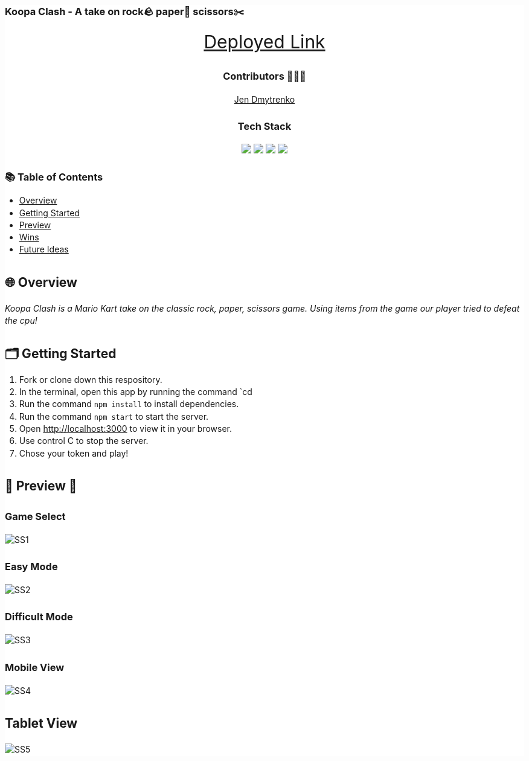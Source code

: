 ### Koopa Clash - A take on rock🪨  paper📜  scissors✂️ 

<div align=center> 

<a href="https://vercel.com/jen-nguyens-projects/koopa-clash/5jeqZhVXu7KDQdKu8R6okfDuQubN" style="font-size: 30px;">Deployed Link</a>

### Contributors 👩🏻‍💻

[Jen Dmytrenko](http://github.com/jnguyen615)

### Tech Stack 
<img src="https://img.shields.io/badge/react%20-%236a0dad.svg?&style=for-the-badge&logo=react&logoColor=%8f4db2"/>
<img src="https://img.shields.io/badge/GitHub-39FF14?style=for-the-badge&logo=github&logoColor=white"/>
<img src="https://img.shields.io/badge/VSCode-6a0dad?style=for-the-badge&logo=visual%20studio%20code&logoColor=white"/>
<img src="https://img.shields.io/badge/tailwindcss-%2338B2AC.svg?style=for-the-badge&logo=tailwind-css&logoColor=white)"/>

</div>

### 📚 Table of Contents

- [Overview](#overview)
- [Getting Started](#getting-started)
- [Preview](#preview)
- [Wins](#wins)
- [Future Ideas](#future-ideas)

<h2  id="overview"> 🌐 Overview </h2>

*Koopa Clash is a Mario Kart take on the classic rock, paper, scissors game. Using items from the game our player tried to defeat the cpu!*

<h2  id="getting-started">🗂️ Getting Started </h2>

1. Fork or clone down this respository. 
2. In the terminal, open this app by running the command `cd <rock-paper-scissors> 
3. Run the command  `npm install` to install dependencies.
4. Run the command `npm start` to start the server.
5. Open [http://localhost:3000](http://localhost:3000) to view it in your browser.
6. Use control C to stop the server.
8. Chose your token and play! 

<h2  id="preview"> 🎥 Preview 📱 </h2>
<h3> Game Select </h3>
<img width="1437" alt="SS1" src="https://github.com/Jnguyen615/FFXIV-Mount-Companion/assets/119434450/92f1daf2-fa87-44bf-94bc-202f755e897f">
<h3> Easy Mode </h3>
<img width="1439" alt="SS2" src="https://github.com/Jnguyen615/FFXIV-Mount-Companion/assets/119434450/802a3024-1477-49e1-9f42-8e2a92b198cd">
<h3> Difficult Mode </h3>
<img width="1439" alt="SS3" src="https://github.com/Jnguyen615/FFXIV-Mount-Companion/assets/119434450/54617c0b-b450-45a1-aa99-648581c90907">
<h3>Mobile View</h3>
<img width="364" alt="SS4" src="https://github.com/Jnguyen615/FFXIV-Mount-Companion/assets/119434450/7ebd6142-bef4-4e08-80bb-18af57e9beb0">
<h2>Tablet View</h3>
<img width="486" alt="SS5" src="https://github.com/Jnguyen615/FFXIV-Mount-Companion/assets/119434450/19cd7979-2a19-4ed7-aba4-0a1280f8309b">
